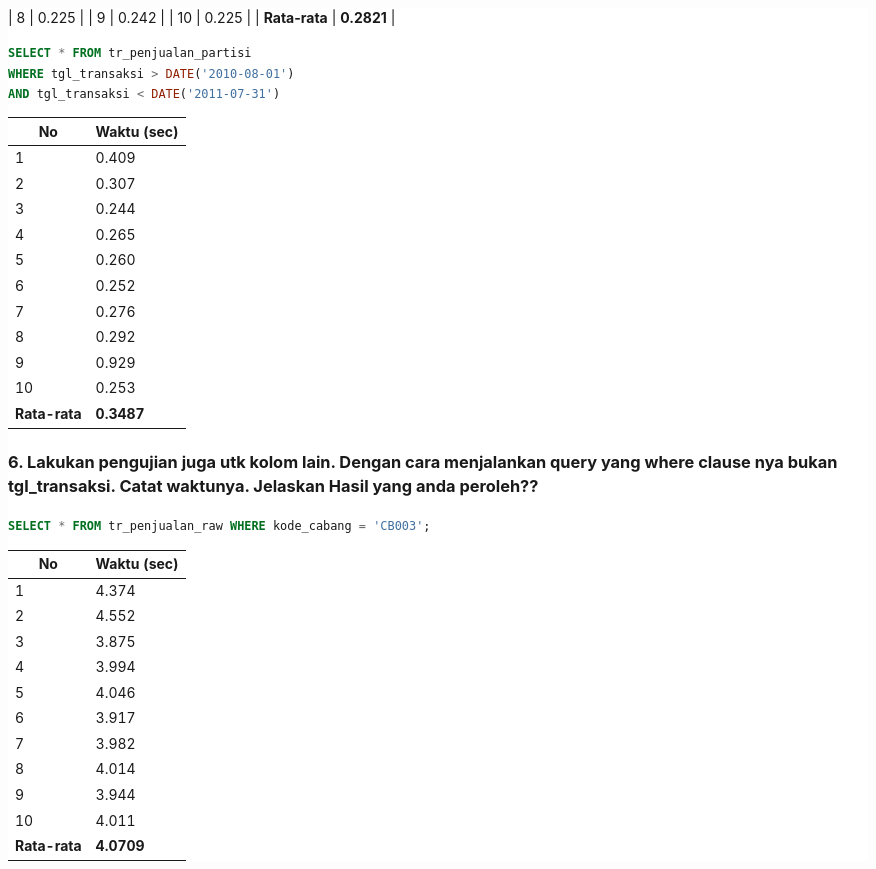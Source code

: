   | 8   | 0.225      |
  | 9   | 0.242      |
  | 10  | 0.225      |
  | **Rata-rata** | **0.2821** |

  ```sql
  SELECT * FROM tr_penjualan_partisi
  WHERE tgl_transaksi > DATE('2010-08-01')
  AND tgl_transaksi < DATE('2011-07-31')
  ```
  | No  | Waktu (sec) |
  |---- |------------|
  | 1   | 0.409      |
  | 2   | 0.307      |
  | 3   | 0.244      |
  | 4   | 0.265      |
  | 5   | 0.260      |
  | 6   | 0.252      |
  | 7   | 0.276      |
  | 8   | 0.292      |
  | 9   | 0.929      |
  | 10  | 0.253      |
  | **Rata-rata** | **0.3487** |

### 6.	Lakukan pengujian juga utk kolom lain. Dengan cara menjalankan query yang where clause nya bukan tgl_transaksi. Catat waktunya. Jelaskan Hasil yang anda peroleh??

```sql
SELECT * FROM tr_penjualan_raw WHERE kode_cabang = 'CB003';
```
| No  | Waktu (sec) |
|---- |------------|
| 1   | 4.374      |
| 2   | 4.552      |
| 3   | 3.875      |
| 4   | 3.994      |
| 5   | 4.046      |
| 6   | 3.917      |
| 7   | 3.982      |
| 8   | 4.014      |
| 9   | 3.944      |
| 10  | 4.011      |
| **Rata-rata** | **4.0709** |

